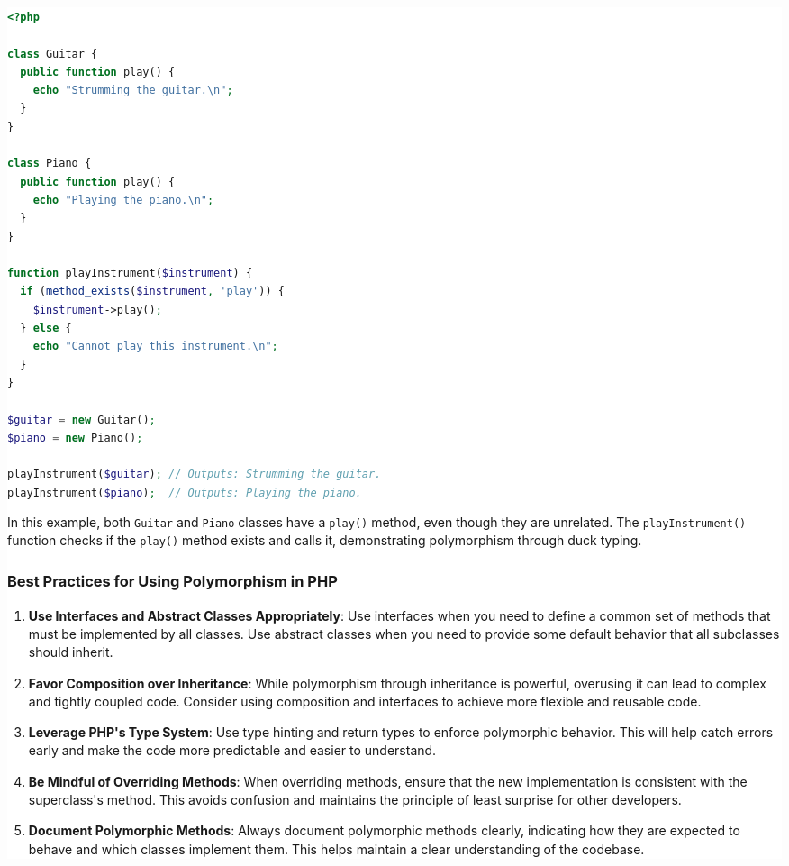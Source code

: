 ```php
<?php

class Guitar {
  public function play() {
    echo "Strumming the guitar.\n";
  }
}

class Piano {
  public function play() {
    echo "Playing the piano.\n";
  }
}

function playInstrument($instrument) {
  if (method_exists($instrument, 'play')) {
    $instrument->play();
  } else {
    echo "Cannot play this instrument.\n";
  }
}

$guitar = new Guitar();
$piano = new Piano();

playInstrument($guitar); // Outputs: Strumming the guitar.
playInstrument($piano);  // Outputs: Playing the piano.
```

In this example, both `Guitar` and `Piano` classes have a `play()` method, even though they are unrelated. The `playInstrument()` function checks if the `play()` method exists and calls it, demonstrating polymorphism through duck typing.

### Best Practices for Using Polymorphism in PHP

1. **Use Interfaces and Abstract Classes Appropriately**: Use interfaces when you need to define a common set of methods that must be implemented by all classes. Use abstract classes when you need to provide some default behavior that all subclasses should inherit.

2. **Favor Composition over Inheritance**: While polymorphism through inheritance is powerful, overusing it can lead to complex and tightly coupled code. Consider using composition and interfaces to achieve more flexible and reusable code.

3. **Leverage PHP's Type System**: Use type hinting and return types to enforce polymorphic behavior. This will help catch errors early and make the code more predictable and easier to understand.

4. **Be Mindful of Overriding Methods**: When overriding methods, ensure that the new implementation is consistent with the superclass's method. This avoids confusion and maintains the principle of least surprise for other developers.

5. **Document Polymorphic Methods**: Always document polymorphic methods clearly, indicating how they are expected to behave and which classes implement them. This helps maintain a clear understanding of the codebase.
